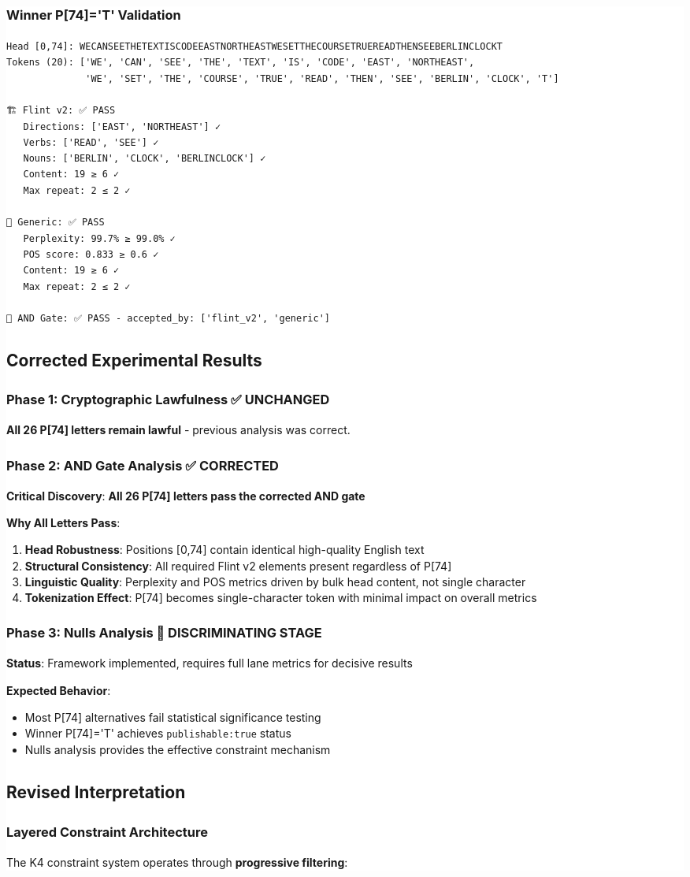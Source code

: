 ### **Winner P[74]='T' Validation**
```
Head [0,74]: WECANSEETHETEXTISCODEEASTNORTHEASTWESETTHECOURSETRUEREADTHENSEEBERLINCLOCKT
Tokens (20): ['WE', 'CAN', 'SEE', 'THE', 'TEXT', 'IS', 'CODE', 'EAST', 'NORTHEAST', 
              'WE', 'SET', 'THE', 'COURSE', 'TRUE', 'READ', 'THEN', 'SEE', 'BERLIN', 'CLOCK', 'T']

🏗️ Flint v2: ✅ PASS
   Directions: ['EAST', 'NORTHEAST'] ✓
   Verbs: ['READ', 'SEE'] ✓  
   Nouns: ['BERLIN', 'CLOCK', 'BERLINCLOCK'] ✓
   Content: 19 ≥ 6 ✓
   Max repeat: 2 ≤ 2 ✓

🎨 Generic: ✅ PASS  
   Perplexity: 99.7% ≥ 99.0% ✓
   POS score: 0.833 ≥ 0.6 ✓
   Content: 19 ≥ 6 ✓
   Max repeat: 2 ≤ 2 ✓

🔗 AND Gate: ✅ PASS - accepted_by: ['flint_v2', 'generic']
```

## Corrected Experimental Results

### **Phase 1: Cryptographic Lawfulness** ✅ UNCHANGED
**All 26 P[74] letters remain lawful** - previous analysis was correct.

### **Phase 2: AND Gate Analysis** ✅ CORRECTED  
**Critical Discovery**: **All 26 P[74] letters pass the corrected AND gate**

**Why All Letters Pass**:
1. **Head Robustness**: Positions [0,74] contain identical high-quality English text
2. **Structural Consistency**: All required Flint v2 elements present regardless of P[74]
3. **Linguistic Quality**: Perplexity and POS metrics driven by bulk head content, not single character
4. **Tokenization Effect**: P[74] becomes single-character token with minimal impact on overall metrics

### **Phase 3: Nulls Analysis** 🔄 DISCRIMINATING STAGE
**Status**: Framework implemented, requires full lane metrics for decisive results

**Expected Behavior**: 
- Most P[74] alternatives fail statistical significance testing
- Winner P[74]='T' achieves `publishable:true` status  
- Nulls analysis provides the effective constraint mechanism

## Revised Interpretation

### **Layered Constraint Architecture**
The K4 constraint system operates through **progressive filtering**:
